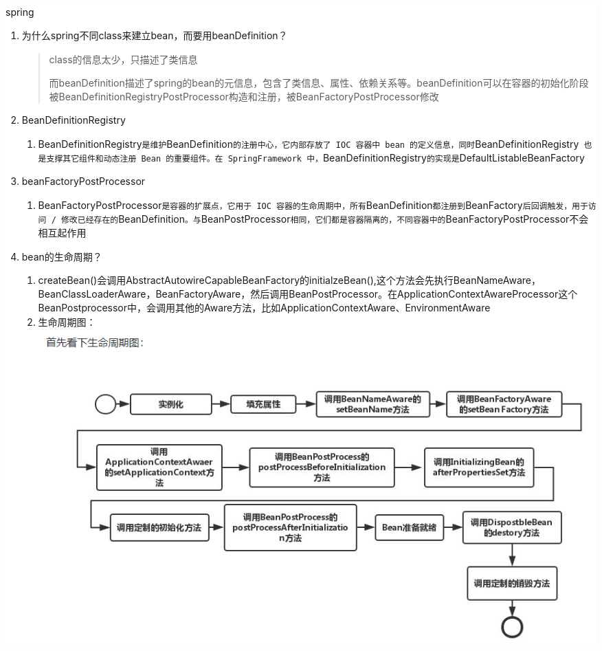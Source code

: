 spring

1. 为什么spring不同class来建立bean，而要用beanDefinition？

   > class的信息太少，只描述了类信息
   >
   > 而beanDefinition描述了spring的bean的元信息，包含了类信息、属性、依赖关系等。beanDefinition可以在容器的初始化阶段被BeanDefinitionRegistryPostProcessor构造和注册，被BeanFactoryPostProcessor修改

2. BeanDefinitionRegistry

   1. BeanDefinitionRegistry` 是维护 `BeanDefinition` 的注册中心，它内部存放了 IOC 容器中 bean 的定义信息，同时 `BeanDefinitionRegistry` 也是支撑其它组件和动态注册 Bean 的重要组件。在 SpringFramework 中，`BeanDefinitionRegistry` 的实现是 `DefaultListableBeanFactory

3. beanFactoryPostProcessor

   1. BeanFactoryPostProcessor` 是容器的扩展点，它用于 IOC 容器的生命周期中，所有 `BeanDefinition` 都注册到 `BeanFactory` 后回调触发，用于访问 / 修改已经存在的 `BeanDefinition` 。与 `BeanPostProcessor` 相同，它们都是容器隔离的，不同容器中的 `BeanFactoryPostProcessor不会相互起作用

4. bean的生命周期？

   1. createBean()会调用AbstractAutowireCapableBeanFactory的initialzeBean(),这个方法会先执行BeanNameAware，BeanClassLoaderAware，BeanFactoryAware，然后调用BeanPostProcessor。在ApplicationContextAwareProcessor这个BeanPostprocessor中，会调用其他的Aware方法，比如ApplicationContextAware、EnvironmentAware
   2. 生命周期图：![image-20211101202059474](image-20211101202059474-167003600519911.png)